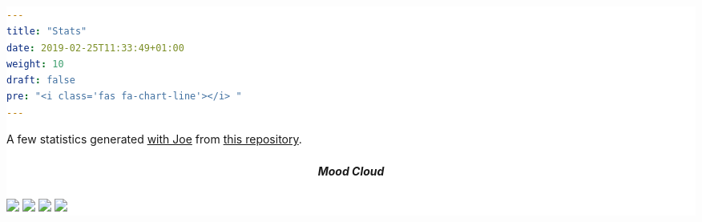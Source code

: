 ```yaml
---
title: "Stats"
date: 2019-02-25T11:33:49+01:00
weight: 10
draft: false
pre: "<i class='fas fa-chart-line'></i> "
---
```


A few statistics generated [with Joe](https://github.com/evilsocket/joe) from [this repository](https://github.com/evilsocket/pwngrid-queries-joe).

<center>
<h5>Mood Cloud</h5>
</center>
<div id="moodcloud"></div>

<img src="https://joe.pwnagotchi.ai/api/v1/query/top_players/bars.svg?limit=10" width="100%"/>

<img src="https://joe.pwnagotchi.ai/api/v1/query/aps_per_day/chart.svg" width="100%"/>

<img src="https://joe.pwnagotchi.ai/api/v1/query/units_per_day/chart.svg" width="100%"/>

<img src="https://joe.pwnagotchi.ai/api/v1/query/messages_per_day/chart.svg" width="100%"/>
